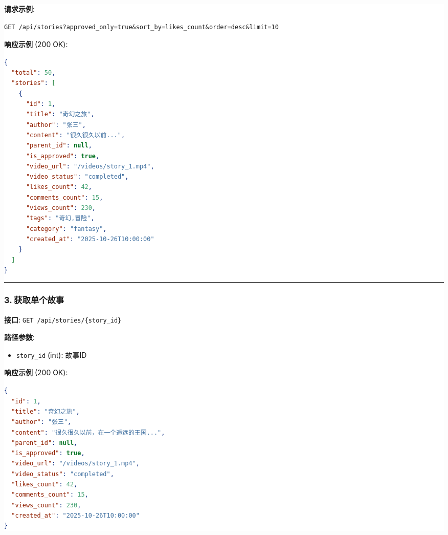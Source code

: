 **请求示例**:
```
GET /api/stories?approved_only=true&sort_by=likes_count&order=desc&limit=10
```

**响应示例** (200 OK):
```json
{
  "total": 50,
  "stories": [
    {
      "id": 1,
      "title": "奇幻之旅",
      "author": "张三",
      "content": "很久很久以前...",
      "parent_id": null,
      "is_approved": true,
      "video_url": "/videos/story_1.mp4",
      "video_status": "completed",
      "likes_count": 42,
      "comments_count": 15,
      "views_count": 230,
      "tags": "奇幻,冒险",
      "category": "fantasy",
      "created_at": "2025-10-26T10:00:00"
    }
  ]
}
```

---

### 3. 获取单个故事

**接口**: `GET /api/stories/{story_id}`

**路径参数**:
- `story_id` (int): 故事ID

**响应示例** (200 OK):
```json
{
  "id": 1,
  "title": "奇幻之旅",
  "author": "张三",
  "content": "很久很久以前，在一个遥远的王国...",
  "parent_id": null,
  "is_approved": true,
  "video_url": "/videos/story_1.mp4",
  "video_status": "completed",
  "likes_count": 42,
  "comments_count": 15,
  "views_count": 230,
  "created_at": "2025-10-26T10:00:00"
}
```
